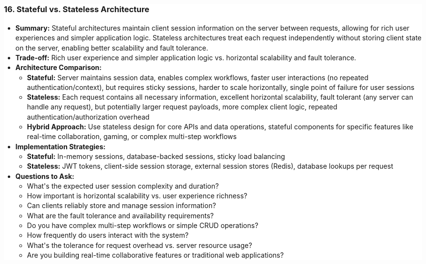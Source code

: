 ### 16. Stateful vs. Stateless Architecture
- **Summary:** Stateful architectures maintain client session information on the server between requests, allowing for rich user experiences and simpler application logic. Stateless architectures treat each request independently without storing client state on the server, enabling better scalability and fault tolerance.
- **Trade-off:** Rich user experience and simpler application logic vs. horizontal scalability and fault tolerance.
- **Architecture Comparison:**
  - **Stateful:** Server maintains session data, enables complex workflows, faster user interactions (no repeated authentication/context), but requires sticky sessions, harder to scale horizontally, single point of failure for user sessions
  - **Stateless:** Each request contains all necessary information, excellent horizontal scalability, fault tolerant (any server can handle any request), but potentially larger request payloads, more complex client logic, repeated authentication/authorization overhead
  - **Hybrid Approach:** Use stateless design for core APIs and data operations, stateful components for specific features like real-time collaboration, gaming, or complex multi-step workflows
- **Implementation Strategies:**
  - **Stateful:** In-memory sessions, database-backed sessions, sticky load balancing
  - **Stateless:** JWT tokens, client-side session storage, external session stores (Redis), database lookups per request
- **Questions to Ask:**
  - What's the expected user session complexity and duration?
  - How important is horizontal scalability vs. user experience richness?
  - Can clients reliably store and manage session information?
  - What are the fault tolerance and availability requirements?
  - Do you have complex multi-step workflows or simple CRUD operations?
  - How frequently do users interact with the system?
  - What's the tolerance for request overhead vs. server resource usage?
  - Are you building real-time collaborative features or traditional web applications?